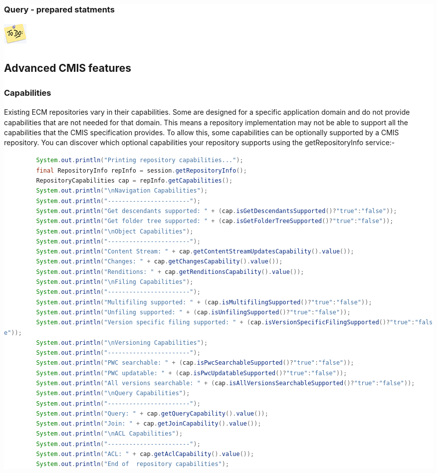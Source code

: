 ### Query - prepared statments

<img src="images/todo.gif" title="todo">
        
## Advanced CMIS features
### Capabilities
Existing ECM repositories vary in their capabilities. Some are designed for a specific application domain and do not provide capabilities 
that are not needed for that domain. This means a repository implementation may not be able to support all the capabilities that the CMIS specification provides.
To allow this, some capabilities can be optionally supported by a CMIS repository. 
You can discover which optional capabilities your repository supports using the getRepositoryInfo service:-

```java
         System.out.println("Printing repository capabilities...");
         final RepositoryInfo repInfo = session.getRepositoryInfo();
         RepositoryCapabilities cap = repInfo.getCapabilities();
         System.out.println("\nNavigation Capabilities");
         System.out.println("-----------------------");
         System.out.println("Get descendants supported: " + (cap.isGetDescendantsSupported()?"true":"false"));
         System.out.println("Get folder tree supported: " + (cap.isGetFolderTreeSupported()?"true":"false"));
         System.out.println("\nObject Capabilities");
         System.out.println("-----------------------");
         System.out.println("Content Stream: " + cap.getContentStreamUpdatesCapability().value());
         System.out.println("Changes: " + cap.getChangesCapability().value());
         System.out.println("Renditions: " + cap.getRenditionsCapability().value()); 
         System.out.println("\nFiling Capabilities");
         System.out.println("-----------------------");        
         System.out.println("Multifiling supported: " + (cap.isMultifilingSupported()?"true":"false"));
         System.out.println("Unfiling supported: " + (cap.isUnfilingSupported()?"true":"false"));
         System.out.println("Version specific filing supported: " + (cap.isVersionSpecificFilingSupported()?"true":"false"));
         System.out.println("\nVersioning Capabilities");
         System.out.println("-----------------------");        
         System.out.println("PWC searchable: " + (cap.isPwcSearchableSupported()?"true":"false"));
         System.out.println("PWC updatable: " + (cap.isPwcUpdatableSupported()?"true":"false"));
         System.out.println("All versions searchable: " + (cap.isAllVersionsSearchableSupported()?"true":"false"));
         System.out.println("\nQuery Capabilities");
         System.out.println("-----------------------");        
         System.out.println("Query: " + cap.getQueryCapability().value());
         System.out.println("Join: " + cap.getJoinCapability().value());
         System.out.println("\nACL Capabilities");
         System.out.println("-----------------------");        
         System.out.println("ACL: " + cap.getAclCapability().value()); 
         System.out.println("End of  repository capabilities");
```
